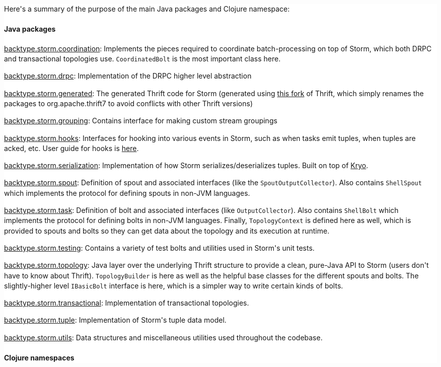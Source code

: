 Here's a summary of the purpose of the main Java packages and Clojure namespace:

#### Java packages

[backtype.storm.coordination]({{page.git-tree-base}}/storm-core/src/jvm/backtype/storm/coordination): Implements the pieces required to coordinate batch-processing on top of Storm, which both DRPC and transactional topologies use. `CoordinatedBolt` is the most important class here.

[backtype.storm.drpc]({{page.git-tree-base}}/storm-core/src/jvm/backtype/storm/drpc): Implementation of the DRPC higher level abstraction

[backtype.storm.generated]({{page.git-tree-base}}/storm-core/src/jvm/backtype/storm/generated): The generated Thrift code for Storm (generated using [this fork](https://github.com/nathanmarz/thrift) of Thrift, which simply renames the packages to org.apache.thrift7 to avoid conflicts with other Thrift versions)

[backtype.storm.grouping]({{page.git-tree-base}}/storm-core/src/jvm/backtype/storm/grouping): Contains interface for making custom stream groupings

[backtype.storm.hooks]({{page.git-tree-base}}/storm-core/src/jvm/backtype/storm/hooks): Interfaces for hooking into various events in Storm, such as when tasks emit tuples, when tuples are acked, etc. User guide for hooks is [here](https://github.com/apache/storm/wiki/Hooks).

[backtype.storm.serialization]({{page.git-tree-base}}/storm-core/src/jvm/backtype/storm/serialization): Implementation of how Storm serializes/deserializes tuples. Built on top of [Kryo](http://code.google.com/p/kryo/).

[backtype.storm.spout]({{page.git-tree-base}}/storm-core/src/jvm/backtype/storm/spout): Definition of spout and associated interfaces (like the `SpoutOutputCollector`). Also contains `ShellSpout` which implements the protocol for defining spouts in non-JVM languages.

[backtype.storm.task]({{page.git-tree-base}}/storm-core/src/jvm/backtype/storm/task): Definition of bolt and associated interfaces (like `OutputCollector`). Also contains `ShellBolt` which implements the protocol for defining bolts in non-JVM languages. Finally, `TopologyContext` is defined here as well, which is provided to spouts and bolts so they can get data about the topology and its execution at runtime.

[backtype.storm.testing]({{page.git-tree-base}}/storm-core/src/jvm/backtype/storm/testing): Contains a variety of test bolts and utilities used in Storm's unit tests.

[backtype.storm.topology]({{page.git-tree-base}}/storm-core/src/jvm/backtype/storm/topology): Java layer over the underlying Thrift structure to provide a clean, pure-Java API to Storm (users don't have to know about Thrift). `TopologyBuilder` is here as well as the helpful base classes for the different spouts and bolts. The slightly-higher level `IBasicBolt` interface is here, which is a simpler way to write certain kinds of bolts.

[backtype.storm.transactional]({{page.git-tree-base}}/storm-core/src/jvm/backtype/storm/transactional): Implementation of transactional topologies.

[backtype.storm.tuple]({{page.git-tree-base}}/storm-core/src/jvm/backtype/storm/tuple): Implementation of Storm's tuple data model.

[backtype.storm.utils]({{page.git-tree-base}}/storm-core/src/jvm/backtype/storm/tuple): Data structures and miscellaneous utilities used throughout the codebase.


#### Clojure namespaces
